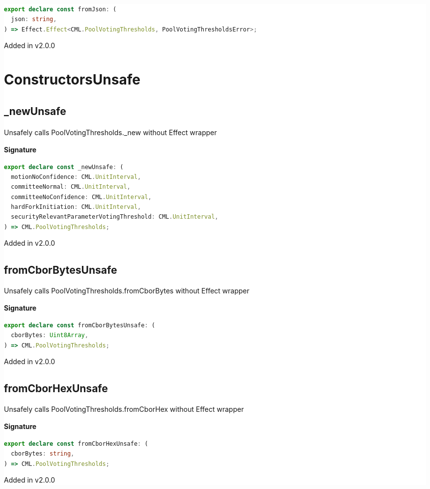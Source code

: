 ```ts
export declare const fromJson: (
  json: string,
) => Effect.Effect<CML.PoolVotingThresholds, PoolVotingThresholdsError>;
```

Added in v2.0.0

# ConstructorsUnsafe

## \_newUnsafe

Unsafely calls PoolVotingThresholds.\_new without Effect wrapper

**Signature**

```ts
export declare const _newUnsafe: (
  motionNoConfidence: CML.UnitInterval,
  committeeNormal: CML.UnitInterval,
  committeeNoConfidence: CML.UnitInterval,
  hardForkInitiation: CML.UnitInterval,
  securityRelevantParameterVotingThreshold: CML.UnitInterval,
) => CML.PoolVotingThresholds;
```

Added in v2.0.0

## fromCborBytesUnsafe

Unsafely calls PoolVotingThresholds.fromCborBytes without Effect wrapper

**Signature**

```ts
export declare const fromCborBytesUnsafe: (
  cborBytes: Uint8Array,
) => CML.PoolVotingThresholds;
```

Added in v2.0.0

## fromCborHexUnsafe

Unsafely calls PoolVotingThresholds.fromCborHex without Effect wrapper

**Signature**

```ts
export declare const fromCborHexUnsafe: (
  cborBytes: string,
) => CML.PoolVotingThresholds;
```

Added in v2.0.0
